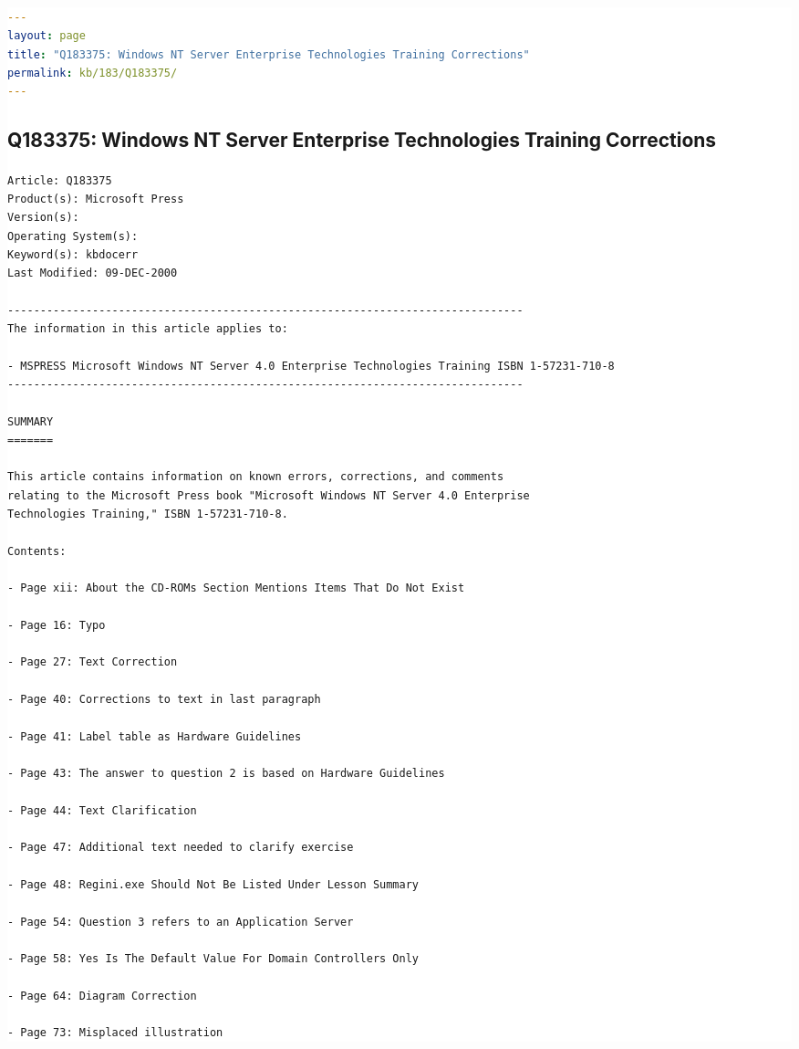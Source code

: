 ```yaml
---
layout: page
title: "Q183375: Windows NT Server Enterprise Technologies Training Corrections"
permalink: kb/183/Q183375/
---
```


## Q183375: Windows NT Server Enterprise Technologies Training Corrections

	Article: Q183375
	Product(s): Microsoft Press
	Version(s): 
	Operating System(s): 
	Keyword(s): kbdocerr
	Last Modified: 09-DEC-2000
	
	-------------------------------------------------------------------------------
	The information in this article applies to:
	
	- MSPRESS Microsoft Windows NT Server 4.0 Enterprise Technologies Training ISBN 1-57231-710-8 
	-------------------------------------------------------------------------------
	
	SUMMARY
	=======
	
	This article contains information on known errors, corrections, and comments
	relating to the Microsoft Press book "Microsoft Windows NT Server 4.0 Enterprise
	Technologies Training," ISBN 1-57231-710-8.
	
	Contents:
	
	- Page xii: About the CD-ROMs Section Mentions Items That Do Not Exist
	
	- Page 16: Typo
	
	- Page 27: Text Correction
	
	- Page 40: Corrections to text in last paragraph
	
	- Page 41: Label table as Hardware Guidelines
	
	- Page 43: The answer to question 2 is based on Hardware Guidelines
	
	- Page 44: Text Clarification
	
	- Page 47: Additional text needed to clarify exercise
	
	- Page 48: Regini.exe Should Not Be Listed Under Lesson Summary
	
	- Page 54: Question 3 refers to an Application Server
	
	- Page 58: Yes Is The Default Value For Domain Controllers Only
	
	- Page 64: Diagram Correction
	
	- Page 73: Misplaced illustration
	